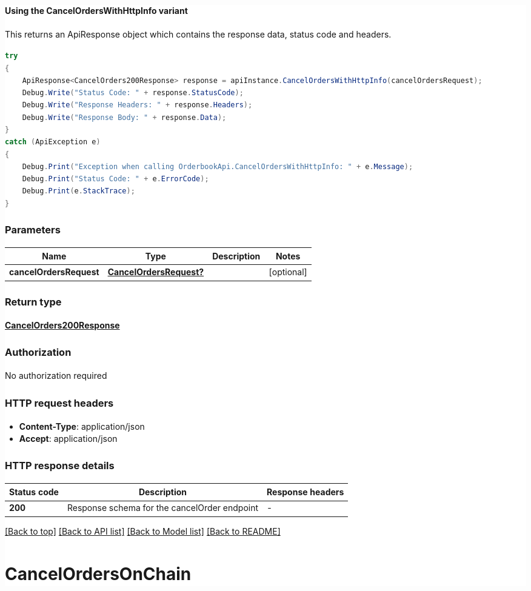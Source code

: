 #### Using the CancelOrdersWithHttpInfo variant

This returns an ApiResponse object which contains the response data, status code and headers.

```csharp
try
{
    ApiResponse<CancelOrders200Response> response = apiInstance.CancelOrdersWithHttpInfo(cancelOrdersRequest);
    Debug.Write("Status Code: " + response.StatusCode);
    Debug.Write("Response Headers: " + response.Headers);
    Debug.Write("Response Body: " + response.Data);
}
catch (ApiException e)
{
    Debug.Print("Exception when calling OrderbookApi.CancelOrdersWithHttpInfo: " + e.Message);
    Debug.Print("Status Code: " + e.ErrorCode);
    Debug.Print(e.StackTrace);
}
```

### Parameters

| Name                    | Type                                                | Description | Notes      |
|-------------------------|-----------------------------------------------------|-------------|------------|
| **cancelOrdersRequest** | [**CancelOrdersRequest?**](CancelOrdersRequest?.md) |             | [optional] |

### Return type

[**CancelOrders200Response**](CancelOrders200Response.md)

### Authorization

No authorization required

### HTTP request headers

- **Content-Type**: application/json
- **Accept**: application/json

### HTTP response details

| Status code | Description                                  | Response headers |
|-------------|----------------------------------------------|------------------|
| **200**     | Response schema for the cancelOrder endpoint | -                |

[[Back to top]](#) [[Back to API list]](../README.md#documentation-for-api-endpoints) [[Back to Model list]](../README.md#documentation-for-models) [[Back to README]](../README.md)

<a id="cancelordersonchain"></a>

# **CancelOrdersOnChain**
